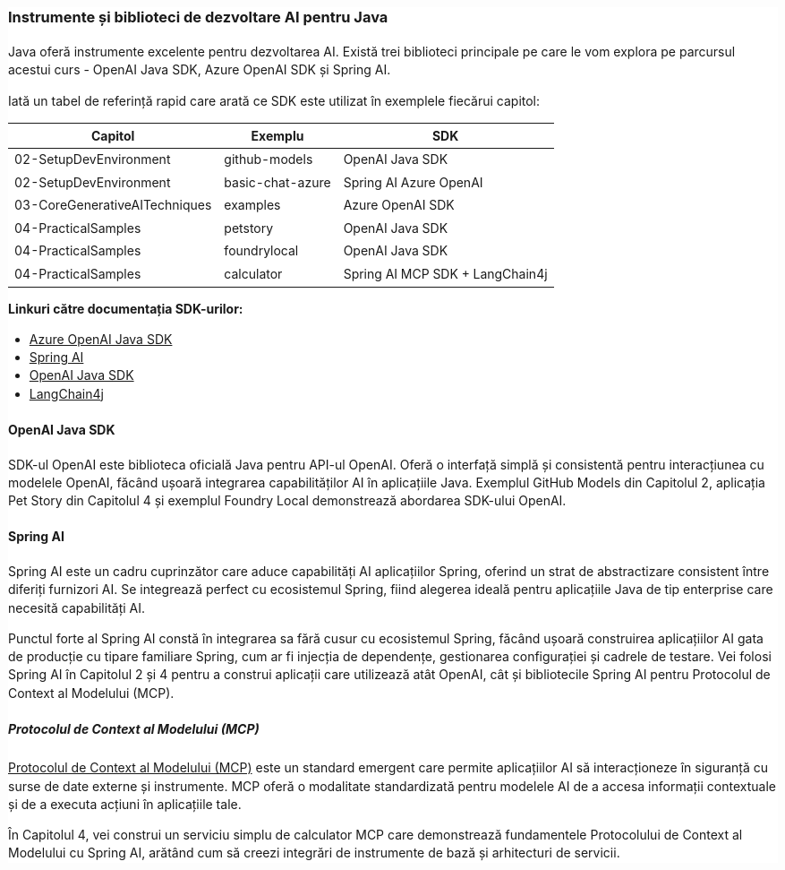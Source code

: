 ### Instrumente și biblioteci de dezvoltare AI pentru Java

Java oferă instrumente excelente pentru dezvoltarea AI. Există trei biblioteci principale pe care le vom explora pe parcursul acestui curs - OpenAI Java SDK, Azure OpenAI SDK și Spring AI.

Iată un tabel de referință rapid care arată ce SDK este utilizat în exemplele fiecărui capitol:

| Capitol | Exemplu | SDK |
|---------|---------|-----|
| 02-SetupDevEnvironment | github-models | OpenAI Java SDK |
| 02-SetupDevEnvironment | basic-chat-azure | Spring AI Azure OpenAI |
| 03-CoreGenerativeAITechniques | examples | Azure OpenAI SDK |
| 04-PracticalSamples | petstory | OpenAI Java SDK |
| 04-PracticalSamples | foundrylocal | OpenAI Java SDK |
| 04-PracticalSamples | calculator | Spring AI MCP SDK + LangChain4j |

**Linkuri către documentația SDK-urilor:**
- [Azure OpenAI Java SDK](https://github.com/Azure/azure-sdk-for-java/tree/azure-ai-openai_1.0.0-beta.16/sdk/openai/azure-ai-openai)
- [Spring AI](https://docs.spring.io/spring-ai/reference/)
- [OpenAI Java SDK](https://github.com/openai/openai-java)
- [LangChain4j](https://docs.langchain4j.dev/)

#### OpenAI Java SDK

SDK-ul OpenAI este biblioteca oficială Java pentru API-ul OpenAI. Oferă o interfață simplă și consistentă pentru interacțiunea cu modelele OpenAI, făcând ușoară integrarea capabilităților AI în aplicațiile Java. Exemplul GitHub Models din Capitolul 2, aplicația Pet Story din Capitolul 4 și exemplul Foundry Local demonstrează abordarea SDK-ului OpenAI.

#### Spring AI

Spring AI este un cadru cuprinzător care aduce capabilități AI aplicațiilor Spring, oferind un strat de abstractizare consistent între diferiți furnizori AI. Se integrează perfect cu ecosistemul Spring, fiind alegerea ideală pentru aplicațiile Java de tip enterprise care necesită capabilități AI.

Punctul forte al Spring AI constă în integrarea sa fără cusur cu ecosistemul Spring, făcând ușoară construirea aplicațiilor AI gata de producție cu tipare familiare Spring, cum ar fi injecția de dependențe, gestionarea configurației și cadrele de testare. Vei folosi Spring AI în Capitolul 2 și 4 pentru a construi aplicații care utilizează atât OpenAI, cât și bibliotecile Spring AI pentru Protocolul de Context al Modelului (MCP).

##### Protocolul de Context al Modelului (MCP)

[Protocolul de Context al Modelului (MCP)](https://modelcontextprotocol.io/) este un standard emergent care permite aplicațiilor AI să interacționeze în siguranță cu surse de date externe și instrumente. MCP oferă o modalitate standardizată pentru modelele AI de a accesa informații contextuale și de a executa acțiuni în aplicațiile tale.

În Capitolul 4, vei construi un serviciu simplu de calculator MCP care demonstrează fundamentele Protocolului de Context al Modelului cu Spring AI, arătând cum să creezi integrări de instrumente de bază și arhitecturi de servicii.
